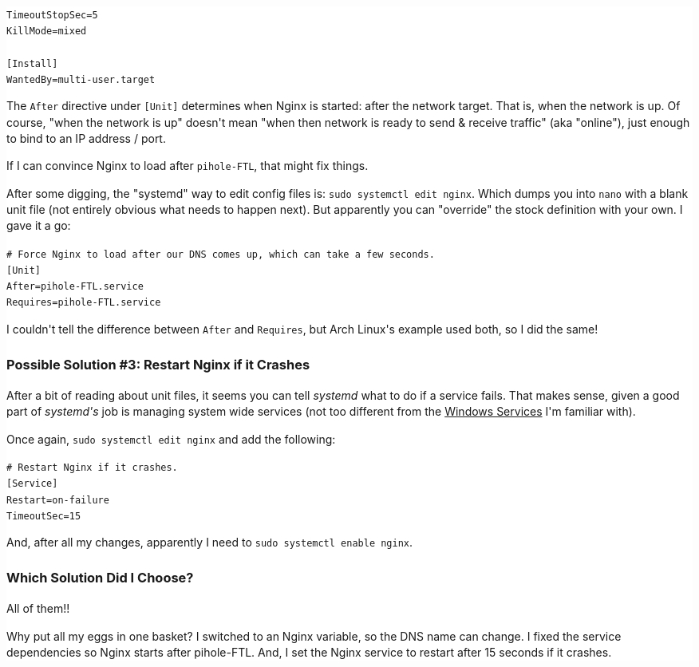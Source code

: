 ```
TimeoutStopSec=5
KillMode=mixed

[Install]
WantedBy=multi-user.target
```

The `After` directive under `[Unit]` determines when Nginx is started: after the network target.
That is, when the network is up.
Of course, "when the network is up" doesn't mean "when then network is ready to send & receive traffic" (aka "online"), just enough to bind to an IP address / port.

If I can convince Nginx to load after `pihole-FTL`, that might fix things.

After some digging, the "systemd" way to edit config files is: `sudo systemctl edit nginx`.
Which dumps you into `nano` with a blank unit file (not entirely obvious what needs to happen next).
But apparently you can "override" the stock definition with your own.
I gave it a go:

```
# Force Nginx to load after our DNS comes up, which can take a few seconds.
[Unit]
After=pihole-FTL.service
Requires=pihole-FTL.service
```

I couldn't tell the difference between `After` and `Requires`, but Arch Linux's example used both, so I did the same!


### Possible Solution #3: Restart Nginx if it Crashes

After a bit of reading about unit files, it seems you can tell *systemd* what to do if a service fails.
That makes sense, given a good part of *systemd's* job is managing system wide services (not too different from the [Windows Services](https://en.wikipedia.org/wiki/Windows_service) I'm familiar with).

Once again, `sudo systemctl edit nginx` and add the following:

```
# Restart Nginx if it crashes.
[Service]
Restart=on-failure
TimeoutSec=15
```

And, after all my changes, apparently I need to `sudo systemctl enable nginx`.

### Which Solution Did I Choose?

All of them!!

Why put all my eggs in one basket?
I switched to an Nginx variable, so the DNS name can change.
I fixed the service dependencies so Nginx starts after pihole-FTL.
And, I set the Nginx service to restart after 15 seconds if it crashes.
